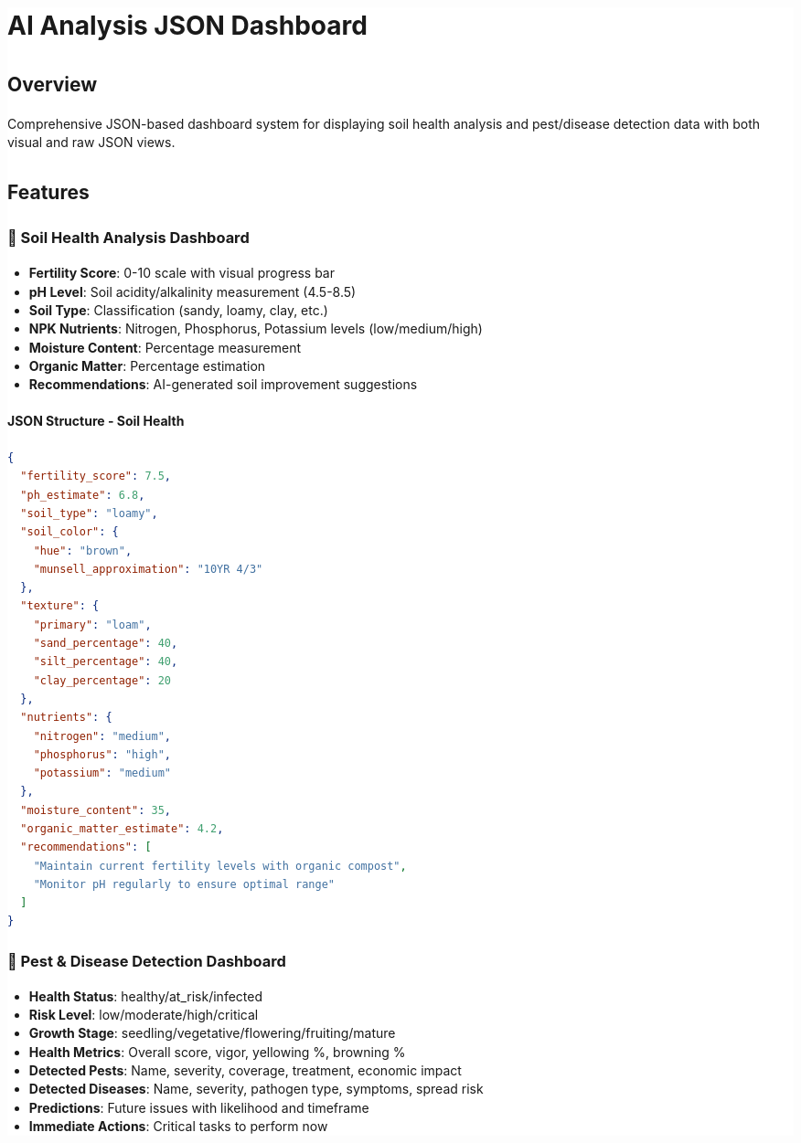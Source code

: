 # AI Analysis JSON Dashboard

## Overview
Comprehensive JSON-based dashboard system for displaying soil health analysis and pest/disease detection data with both visual and raw JSON views.

## Features

### 🌱 Soil Health Analysis Dashboard
- **Fertility Score**: 0-10 scale with visual progress bar
- **pH Level**: Soil acidity/alkalinity measurement (4.5-8.5)
- **Soil Type**: Classification (sandy, loamy, clay, etc.)
- **NPK Nutrients**: Nitrogen, Phosphorus, Potassium levels (low/medium/high)
- **Moisture Content**: Percentage measurement
- **Organic Matter**: Percentage estimation
- **Recommendations**: AI-generated soil improvement suggestions

#### JSON Structure - Soil Health
```json
{
  "fertility_score": 7.5,
  "ph_estimate": 6.8,
  "soil_type": "loamy",
  "soil_color": {
    "hue": "brown",
    "munsell_approximation": "10YR 4/3"
  },
  "texture": {
    "primary": "loam",
    "sand_percentage": 40,
    "silt_percentage": 40,
    "clay_percentage": 20
  },
  "nutrients": {
    "nitrogen": "medium",
    "phosphorus": "high",
    "potassium": "medium"
  },
  "moisture_content": 35,
  "organic_matter_estimate": 4.2,
  "recommendations": [
    "Maintain current fertility levels with organic compost",
    "Monitor pH regularly to ensure optimal range"
  ]
}
```

### 🐛 Pest & Disease Detection Dashboard
- **Health Status**: healthy/at_risk/infected
- **Risk Level**: low/moderate/high/critical
- **Growth Stage**: seedling/vegetative/flowering/fruiting/mature
- **Health Metrics**: Overall score, vigor, yellowing %, browning %
- **Detected Pests**: Name, severity, coverage, treatment, economic impact
- **Detected Diseases**: Name, severity, pathogen type, symptoms, spread risk
- **Predictions**: Future issues with likelihood and timeframe
- **Immediate Actions**: Critical tasks to perform now

